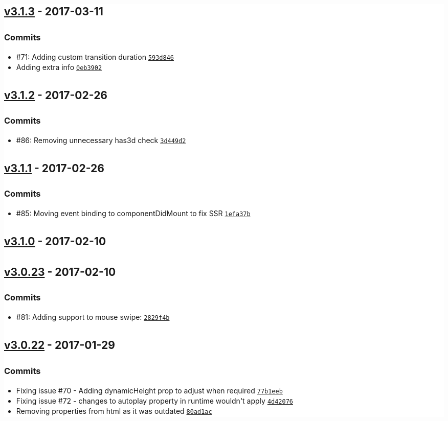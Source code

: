 ## [v3.1.3](https://github.com/PhilGale92/react-responsive-carousel-vscroll/compare/v3.1.2...v3.1.3) - 2017-03-11

### Commits

- #71: Adding custom transition duration [`593d846`](https://github.com/PhilGale92/react-responsive-carousel-vscroll/commit/593d8465d0575ea30210a6863f1b87b6356f913c)
- Adding extra info [`0eb3902`](https://github.com/PhilGale92/react-responsive-carousel-vscroll/commit/0eb39026d59a3132128a701d8ac8c41dbfe61163)

## [v3.1.2](https://github.com/PhilGale92/react-responsive-carousel-vscroll/compare/v3.1.1...v3.1.2) - 2017-02-26

### Commits

- #86: Removing unnecessary has3d check [`3d449d2`](https://github.com/PhilGale92/react-responsive-carousel-vscroll/commit/3d449d27c3521655edd041e864262da4af52f65c)

## [v3.1.1](https://github.com/PhilGale92/react-responsive-carousel-vscroll/compare/v3.1.0...v3.1.1) - 2017-02-26

### Commits

- #85: Moving event binding to componentDidMount to fix SSR [`1efa37b`](https://github.com/PhilGale92/react-responsive-carousel-vscroll/commit/1efa37be1aa3869b07dd43371739b0aabaca4a03)

## [v3.1.0](https://github.com/PhilGale92/react-responsive-carousel-vscroll/compare/v3.0.23...v3.1.0) - 2017-02-10

## [v3.0.23](https://github.com/PhilGale92/react-responsive-carousel-vscroll/compare/v3.0.22...v3.0.23) - 2017-02-10

### Commits

- #81: Adding support to mouse swipe: [`2829f4b`](https://github.com/PhilGale92/react-responsive-carousel-vscroll/commit/2829f4b136fa944ffb8f30474539d77b9a39b8cd)

## [v3.0.22](https://github.com/PhilGale92/react-responsive-carousel-vscroll/compare/v3.0.21...v3.0.22) - 2017-01-29

### Commits

- Fixing issue #70 - Adding dynamicHeight prop to adjust when required [`77b1eeb`](https://github.com/PhilGale92/react-responsive-carousel-vscroll/commit/77b1eeba376fc976a8fc0721a991fcbaf7eb5711)
- Fixing issue #72 - changes to autoplay property in runtime wouldn't apply [`4d42076`](https://github.com/PhilGale92/react-responsive-carousel-vscroll/commit/4d4207631c69ec1cb87e40e2088db65d5be15c1e)
- Removing properties from html as it was outdated [`80ad1ac`](https://github.com/PhilGale92/react-responsive-carousel-vscroll/commit/80ad1ac66d6e334487f61ce30d2224c4d8a00521)
